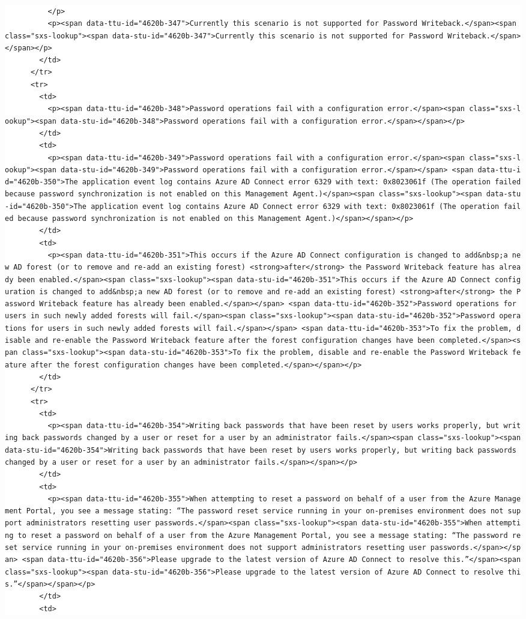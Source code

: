               </p>
              <p><span data-ttu-id="4620b-347">Currently this scenario is not supported for Password Writeback.</span><span class="sxs-lookup"><span data-stu-id="4620b-347">Currently this scenario is not supported for Password Writeback.</span></span></p>
            </td>
          </tr>
          <tr>
            <td>
              <p><span data-ttu-id="4620b-348">Password operations fail with a configuration error.</span><span class="sxs-lookup"><span data-stu-id="4620b-348">Password operations fail with a configuration error.</span></span></p>
            </td>
            <td>
              <p><span data-ttu-id="4620b-349">Password operations fail with a configuration error.</span><span class="sxs-lookup"><span data-stu-id="4620b-349">Password operations fail with a configuration error.</span></span> <span data-ttu-id="4620b-350">The application event log contains Azure AD Connect error 6329 with text: 0x8023061f (The operation failed because password synchronization is not enabled on this Management Agent.)</span><span class="sxs-lookup"><span data-stu-id="4620b-350">The application event log contains Azure AD Connect error 6329 with text: 0x8023061f (The operation failed because password synchronization is not enabled on this Management Agent.)</span></span></p>
            </td>
            <td>
              <p><span data-ttu-id="4620b-351">This occurs if the Azure AD Connect configuration is changed to add&nbsp;a new AD forest (or to remove and re-add an existing forest) <strong>after</strong> the Password Writeback feature has already been enabled.</span><span class="sxs-lookup"><span data-stu-id="4620b-351">This occurs if the Azure AD Connect configuration is changed to add&nbsp;a new AD forest (or to remove and re-add an existing forest) <strong>after</strong> the Password Writeback feature has already been enabled.</span></span> <span data-ttu-id="4620b-352">Password operations for users in such newly added forests will fail.</span><span class="sxs-lookup"><span data-stu-id="4620b-352">Password operations for users in such newly added forests will fail.</span></span> <span data-ttu-id="4620b-353">To fix the problem, disable and re-enable the Password Writeback feature after the forest configuration changes have been completed.</span><span class="sxs-lookup"><span data-stu-id="4620b-353">To fix the problem, disable and re-enable the Password Writeback feature after the forest configuration changes have been completed.</span></span></p>
            </td>
          </tr>
          <tr>
            <td>
              <p><span data-ttu-id="4620b-354">Writing back passwords that have been reset by users works properly, but writing back passwords changed by a user or reset for a user by an administrator fails.</span><span class="sxs-lookup"><span data-stu-id="4620b-354">Writing back passwords that have been reset by users works properly, but writing back passwords changed by a user or reset for a user by an administrator fails.</span></span></p>
            </td>
            <td>
              <p><span data-ttu-id="4620b-355">When attempting to reset a password on behalf of a user from the Azure Management Portal, you see a message stating: “The password reset service running in your on-premises environment does not support administrators resetting user passwords.</span><span class="sxs-lookup"><span data-stu-id="4620b-355">When attempting to reset a password on behalf of a user from the Azure Management Portal, you see a message stating: “The password reset service running in your on-premises environment does not support administrators resetting user passwords.</span></span> <span data-ttu-id="4620b-356">Please upgrade to the latest version of Azure AD Connect to resolve this.”</span><span class="sxs-lookup"><span data-stu-id="4620b-356">Please upgrade to the latest version of Azure AD Connect to resolve this.”</span></span></p>
            </td>
            <td>